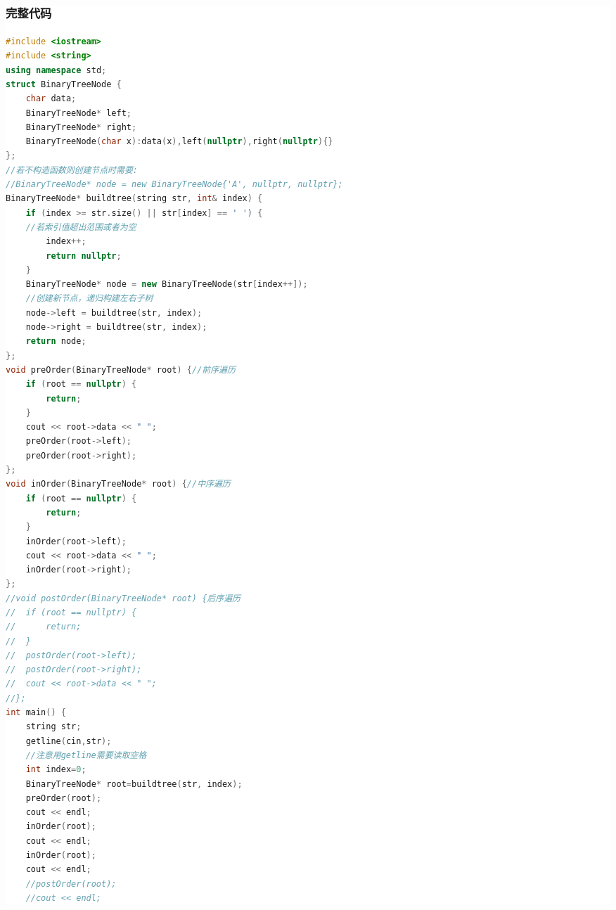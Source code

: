 ### 完整代码
```cpp
#include <iostream>
#include <string>
using namespace std;
struct BinaryTreeNode {
	char data;
	BinaryTreeNode* left;
	BinaryTreeNode* right;
	BinaryTreeNode(char x):data(x),left(nullptr),right(nullptr){}
};
//若不构造函数则创建节点时需要:
//BinaryTreeNode* node = new BinaryTreeNode{'A', nullptr, nullptr};
BinaryTreeNode* buildtree(string str, int& index) {
	if (index >= str.size() || str[index] == ' ') {
	//若索引值超出范围或者为空
		index++;
		return nullptr;
	}
	BinaryTreeNode* node = new BinaryTreeNode(str[index++]);
	//创建新节点，递归构建左右子树
	node->left = buildtree(str, index);
	node->right = buildtree(str, index);
	return node;
};
void preOrder(BinaryTreeNode* root) {//前序遍历
	if (root == nullptr) {
		return;
	}
	cout << root->data << " ";
	preOrder(root->left);
	preOrder(root->right);
};
void inOrder(BinaryTreeNode* root) {//中序遍历
	if (root == nullptr) {
		return;
	}
	inOrder(root->left);
	cout << root->data << " ";
	inOrder(root->right);
};
//void postOrder(BinaryTreeNode* root) {后序遍历
//	if (root == nullptr) {
//		return;
//	}
//	postOrder(root->left);
//	postOrder(root->right);
//	cout << root->data << " ";
//};
int main() {
	string str;
	getline(cin,str);
	//注意用getline需要读取空格
	int index=0;
	BinaryTreeNode* root=buildtree(str, index);
	preOrder(root);
	cout << endl;
	inOrder(root);
	cout << endl;
	inOrder(root);
	cout << endl;
	//postOrder(root);
	//cout << endl;
```